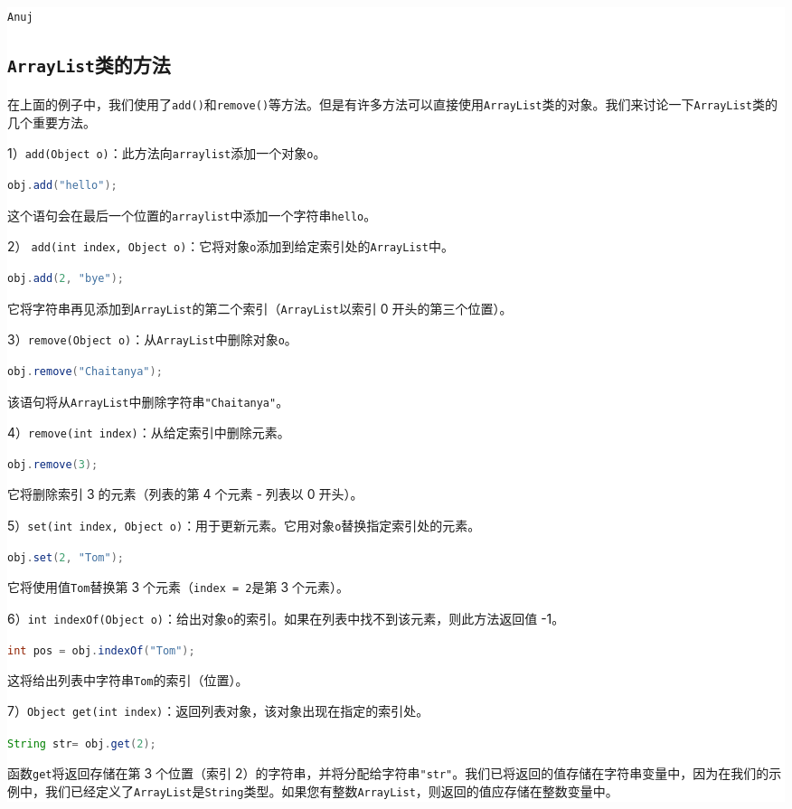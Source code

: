 ```java
Anuj

```

## `ArrayList`类的方法

在上面的例子中，我们使用了`add()`和`remove()`等方法。但是有许多方法可以直接使用`ArrayList`类的对象。我们来讨论一下`ArrayList`类的几个重要方法。

1）`add(Object o)`：此方法向`arraylist`添加一个对象`o`。

```java
obj.add("hello");
```

这个语句会在最后一个位置的`arraylist`中添加一个字符串`hello`。

2） `add(int index, Object o)`：它将对象`o`添加到给定索引处的`ArrayList`中。

```java
obj.add(2, "bye");
```

它将字符串再见添加到`ArrayList`的第二个索引（`ArrayList`以索引 0 开头的第三个位置）。

3）`remove(Object o)`：从`ArrayList`中删除对象`o`。

```java
obj.remove("Chaitanya");
```

该语句将从`ArrayList`中删除字符串`"Chaitanya"`。

4）`remove(int index)`：从给定索引中删除元素。

```java
obj.remove(3);
```

它将删除索引 3 的元素（列表的第 4 个元素 - 列表以 0 开头）。

5）`set(int index, Object o)`：用于更新元素。它用对象`o`替换指定索引处的元素。

```java
obj.set(2, "Tom");
```

它将使用值`Tom`替换第 3 个元素（`index = 2`是第 3 个元素）。

6）`int indexOf(Object o)`：给出对象`o`的索引。如果在列表中找不到该元素，则此方法返回值 -1。

```java
int pos = obj.indexOf("Tom");
```

这将给出列表中字符串`Tom`的索引​​（位置）。

7）`Object get(int index)`：返回列表对象，该对象出现在指定的索引处。

```java
String str= obj.get(2);
```

函数`get`将返回存储在第 3 个位置（索引 2）的字符串，并将分配给字符串`"str"`。我们已将返回的值存储在字符串变量中，因为在我们的示例中，我们已经定义了`ArrayList`是`String`类型。如果您有整数`ArrayList`，则返回的值应存储在整数变量中。
